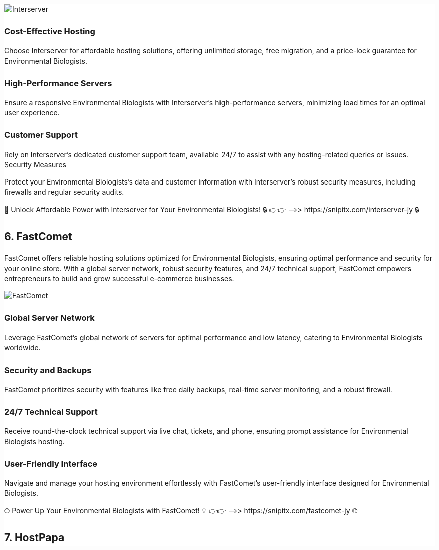 ![Interserver](https://i.imgur.com/OM5dOEW.jpeg "Interserver Hosting")

### Cost-Effective Hosting
Choose Interserver for affordable hosting solutions, offering unlimited storage, free migration, and a price-lock guarantee for Environmental Biologists.

### High-Performance Servers
Ensure a responsive Environmental Biologists with Interserver’s high-performance servers, minimizing load times for an optimal user experience.

### Customer Support
Rely on Interserver’s dedicated customer support team, available 24/7 to assist with any hosting-related queries or issues.
Security Measures

Protect your Environmental Biologists’s data and customer information with Interserver’s robust security measures, including firewalls and regular security audits.

💸 Unlock Affordable Power with Interserver for Your Environmental Biologists! 🔒
👉👉 -->> https://snipitx.com/interserver-jy 🔒

## 6. FastComet

FastComet offers reliable hosting solutions optimized for Environmental Biologists, ensuring optimal performance and security for your online store. With a global server network, robust security features, and 24/7 technical support, FastComet empowers entrepreneurs to build and grow successful e-commerce businesses.

![FastComet](https://i.imgur.com/7qgXuWp.png "FastComet Hosting")

### Global Server Network
Leverage FastComet’s global network of servers for optimal performance and low latency, catering to Environmental Biologists worldwide.

### Security and Backups
FastComet prioritizes security with features like free daily backups, real-time server monitoring, and a robust firewall.

### 24/7 Technical Support
Receive round-the-clock technical support via live chat, tickets, and phone, ensuring prompt assistance for Environmental Biologists hosting.

### User-Friendly Interface
Navigate and manage your hosting environment effortlessly with FastComet’s user-friendly interface designed for Environmental Biologists.

🌐 Power Up Your Environmental Biologists with FastComet! 💡
👉👉 -->> https://snipitx.com/fastcomet-jy 🌐

## 7. HostPapa
